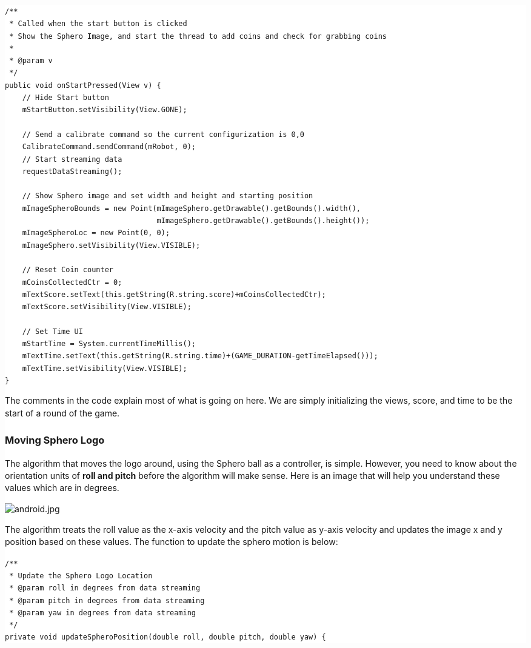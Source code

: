     /**
     * Called when the start button is clicked
     * Show the Sphero Image, and start the thread to add coins and check for grabbing coins
     * 
     * @param v
     */
    public void onStartPressed(View v) {
    	// Hide Start button
    	mStartButton.setVisibility(View.GONE);
    	
    	// Send a calibrate command so the current configurization is 0,0
    	CalibrateCommand.sendCommand(mRobot, 0);
        // Start streaming data
        requestDataStreaming();
        
        // Show Sphero image and set width and height and starting position
        mImageSpheroBounds = new Point(mImageSphero.getDrawable().getBounds().width(),
        							   mImageSphero.getDrawable().getBounds().height());
        mImageSpheroLoc = new Point(0, 0);
        mImageSphero.setVisibility(View.VISIBLE);
        
        // Reset Coin counter
        mCoinsCollectedCtr = 0;
    	mTextScore.setText(this.getString(R.string.score)+mCoinsCollectedCtr);
    	mTextScore.setVisibility(View.VISIBLE);
        
    	// Set Time UI
    	mStartTime = System.currentTimeMillis();
    	mTextTime.setText(this.getString(R.string.time)+(GAME_DURATION-getTimeElapsed()));
    	mTextTime.setVisibility(View.VISIBLE);
    }
    
The comments in the code explain most of what is going on here.  We are simply initializing the views, score, and time to be the start of a round of the game.

### Moving Sphero Logo

The algorithm that moves the logo around, using the Sphero ball as a controller, is simple.  However, you need to know about the orientation units of **roll and pitch** before the algorithm will make sense.  Here is an image that will help you understand these values which are in degrees.

![android.jpg](https://github.com/orbotix/Sphero-Android-SDK/raw/master/assets/IMU.png)

The algorithm treats the roll value as the x-axis velocity and the pitch value as y-axis velocity and updates the image x and y position based on these values.  The function to update the sphero motion is below:


    /**
     * Update the Sphero Logo Location
     * @param roll in degrees from data streaming
     * @param pitch in degrees from data streaming
     * @param yaw in degrees from data streaming
     */
    private void updateSpheroPosition(double roll, double pitch, double yaw) {
    	